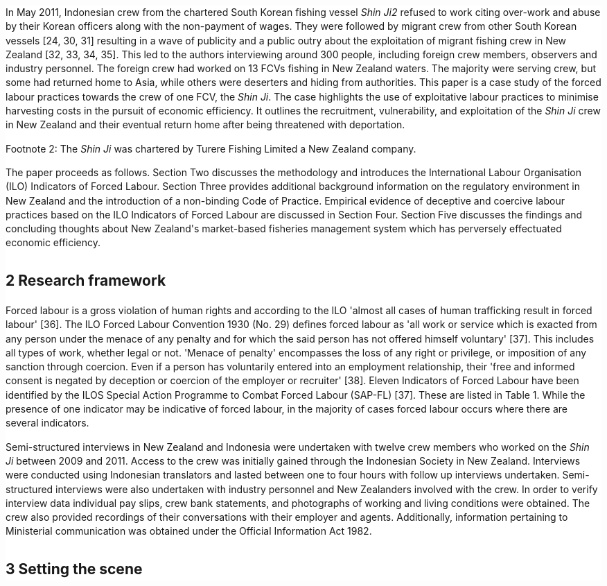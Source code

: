 In May 2011, Indonesian crew from the chartered South Korean fishing vessel _Shin Ji2_ refused to work citing over-work and abuse by their Korean officers along with the non-payment of wages. They were followed by migrant crew from other South Korean vessels [24, 30, 31] resulting in a wave of publicity and a public outry about the exploitation of migrant fishing crew in New Zealand [32, 33, 34, 35]. This led to the authors interviewing around 300 people, including foreign crew members, observers and industry personnel. The foreign crew had worked on 13 FCVs fishing in New Zealand waters. The majority were serving crew, but some had returned home to Asia, while others were deserters and hiding from authorities. This paper is a case study of the forced labour practices towards the crew of one FCV, the _Shin Ji_. The case highlights the use of exploitative labour practices to minimise harvesting costs in the pursuit of economic efficiency. It outlines the recruitment, vulnerability, and exploitation of the _Shin Ji_ crew in New Zealand and their eventual return home after being threatened with deportation.

Footnote 2: The _Shin Ji_ was chartered by Turere Fishing Limited a New Zealand company.

The paper proceeds as follows. Section Two discusses the methodology and introduces the International Labour Organisation (ILO) Indicators of Forced Labour. Section Three provides additional background information on the regulatory environment in New Zealand and the introduction of a non-binding Code of Practice. Empirical evidence of deceptive and coercive labour practices based on the ILO Indicators of Forced Labour are discussed in Section Four. Section Five discusses the findings and concluding thoughts about New Zealand's market-based fisheries management system which has perversely effectuated economic efficiency.

## 2 Research framework

Forced labour is a gross violation of human rights and according to the ILO 'almost all cases of human trafficking result in forced labour' [36]. The ILO Forced Labour Convention 1930 (No. 29) defines forced labour as 'all work or service which is exacted from any person under the menace of any penalty and for which the said person has not offered himself voluntary' [37]. This includes all types of work, whether legal or not. 'Menace of penalty' encompasses the loss of any right or privilege, or imposition of any sanction through coercion. Even if a person has voluntarily entered into an employment relationship, their 'free and informed consent is negated by deception or coercion of the employer or recruiter' [38]. Eleven Indicators of Forced Labour have been identified by the ILOS Special Action Programme to Combat Forced Labour (SAP-FL) [37]. These are listed in Table 1. While the presence of one indicator may be indicative of forced labour, in the majority of cases forced labour occurs where there are several indicators.

Semi-structured interviews in New Zealand and Indonesia were undertaken with twelve crew members who worked on the _Shin Ji_ between 2009 and 2011. Access to the crew was initially gained through the Indonesian Society in New Zealand. Interviews were conducted using Indonesian translators and lasted between one to four hours with follow up interviews undertaken. Semi-structured interviews were also undertaken with industry personnel and New Zealanders involved with the crew. In order to verify interview data individual pay slips, crew bank statements, and photographs of working and living conditions were obtained. The crew also provided recordings of their conversations with their employer and agents. Additionally, information pertaining to Ministerial communication was obtained under the Official Information Act 1982.

## 3 Setting the scene
